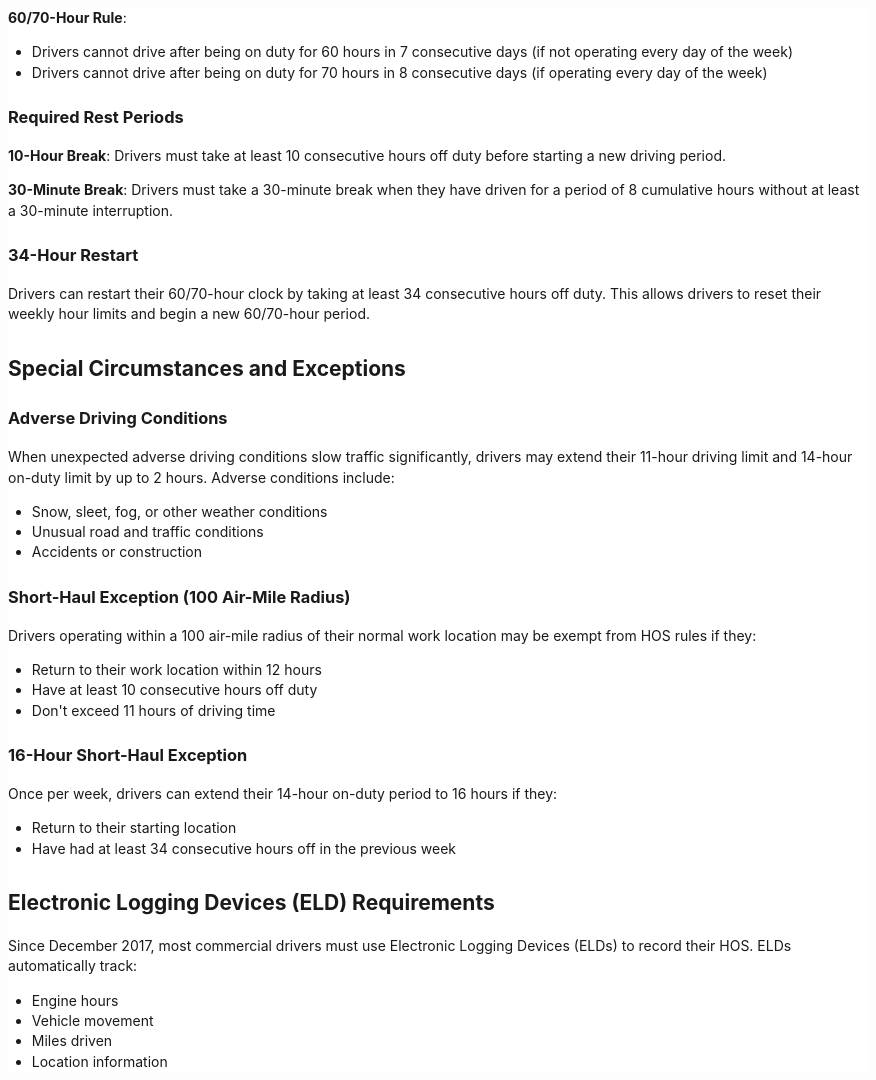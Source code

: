 **60/70-Hour Rule**: 
- Drivers cannot drive after being on duty for 60 hours in 7 consecutive days (if not operating every day of the week)
- Drivers cannot drive after being on duty for 70 hours in 8 consecutive days (if operating every day of the week)

### Required Rest Periods

**10-Hour Break**: Drivers must take at least 10 consecutive hours off duty before starting a new driving period.

**30-Minute Break**: Drivers must take a 30-minute break when they have driven for a period of 8 cumulative hours without at least a 30-minute interruption.

### 34-Hour Restart

Drivers can restart their 60/70-hour clock by taking at least 34 consecutive hours off duty. This allows drivers to reset their weekly hour limits and begin a new 60/70-hour period.

## Special Circumstances and Exceptions

### Adverse Driving Conditions

When unexpected adverse driving conditions slow traffic significantly, drivers may extend their 11-hour driving limit and 14-hour on-duty limit by up to 2 hours. Adverse conditions include:
- Snow, sleet, fog, or other weather conditions
- Unusual road and traffic conditions
- Accidents or construction

### Short-Haul Exception (100 Air-Mile Radius)

Drivers operating within a 100 air-mile radius of their normal work location may be exempt from HOS rules if they:
- Return to their work location within 12 hours
- Have at least 10 consecutive hours off duty
- Don't exceed 11 hours of driving time

### 16-Hour Short-Haul Exception

Once per week, drivers can extend their 14-hour on-duty period to 16 hours if they:
- Return to their starting location
- Have had at least 34 consecutive hours off in the previous week

## Electronic Logging Devices (ELD) Requirements

Since December 2017, most commercial drivers must use Electronic Logging Devices (ELDs) to record their HOS. ELDs automatically track:
- Engine hours
- Vehicle movement
- Miles driven
- Location information
